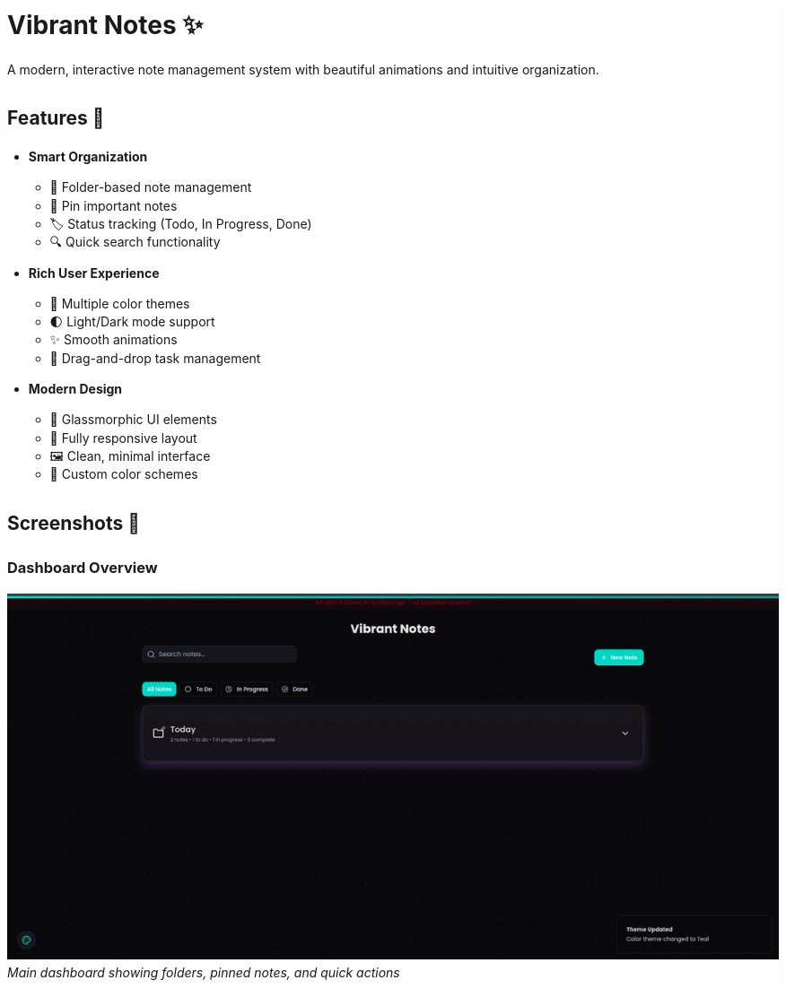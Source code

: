 # Vibrant Notes ✨

A modern, interactive note management system with beautiful animations and intuitive organization.

## Features 🚀

- **Smart Organization**
  - 📁 Folder-based note management
  - 📌 Pin important notes
  - 🏷️ Status tracking (Todo, In Progress, Done)
  - 🔍 Quick search functionality

- **Rich User Experience**
  - 🎨 Multiple color themes
  - 🌓 Light/Dark mode support
  - ✨ Smooth animations
  - 🎯 Drag-and-drop task management

- **Modern Design**
  - 💫 Glassmorphic UI elements
  - 📱 Fully responsive layout
  - 🖼️ Clean, minimal interface
  - 🌈 Custom color schemes

## Screenshots 📸

### Dashboard Overview
![Dashboard Overview](./public/screenshots/dashboard.png)
*Main dashboard showing folders, pinned notes, and quick actions*
